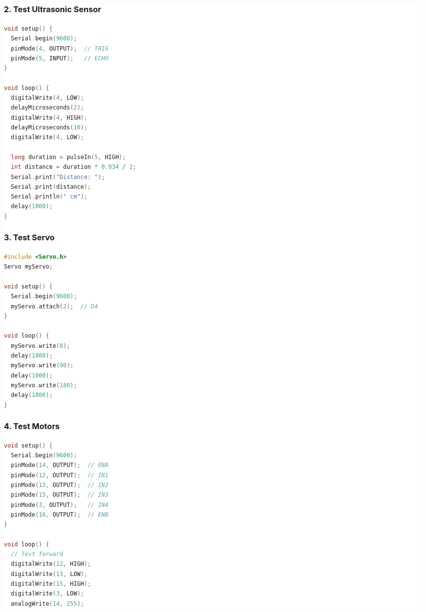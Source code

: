 ### **2. Test Ultrasonic Sensor**
```cpp
void setup() {
  Serial.begin(9600);
  pinMode(4, OUTPUT);  // TRIG
  pinMode(5, INPUT);   // ECHO
}

void loop() {
  digitalWrite(4, LOW);
  delayMicroseconds(2);
  digitalWrite(4, HIGH);
  delayMicroseconds(10);
  digitalWrite(4, LOW);
  
  long duration = pulseIn(5, HIGH);
  int distance = duration * 0.034 / 2;
  Serial.print("Distance: ");
  Serial.print(distance);
  Serial.println(" cm");
  delay(1000);
}
```

### **3. Test Servo**
```cpp
#include <Servo.h>
Servo myServo;

void setup() {
  Serial.begin(9600);
  myServo.attach(2);  // D4
}

void loop() {
  myServo.write(0);
  delay(1000);
  myServo.write(90);
  delay(1000);
  myServo.write(180);
  delay(1000);
}
```

### **4. Test Motors**
```cpp
void setup() {
  Serial.begin(9600);
  pinMode(14, OUTPUT);  // ENA
  pinMode(12, OUTPUT);  // IN1
  pinMode(13, OUTPUT);  // IN2
  pinMode(15, OUTPUT);  // IN3
  pinMode(3, OUTPUT);   // IN4
  pinMode(16, OUTPUT);  // ENB
}

void loop() {
  // Test forward
  digitalWrite(12, HIGH);
  digitalWrite(13, LOW);
  digitalWrite(15, HIGH);
  digitalWrite(3, LOW);
  analogWrite(14, 255);
```